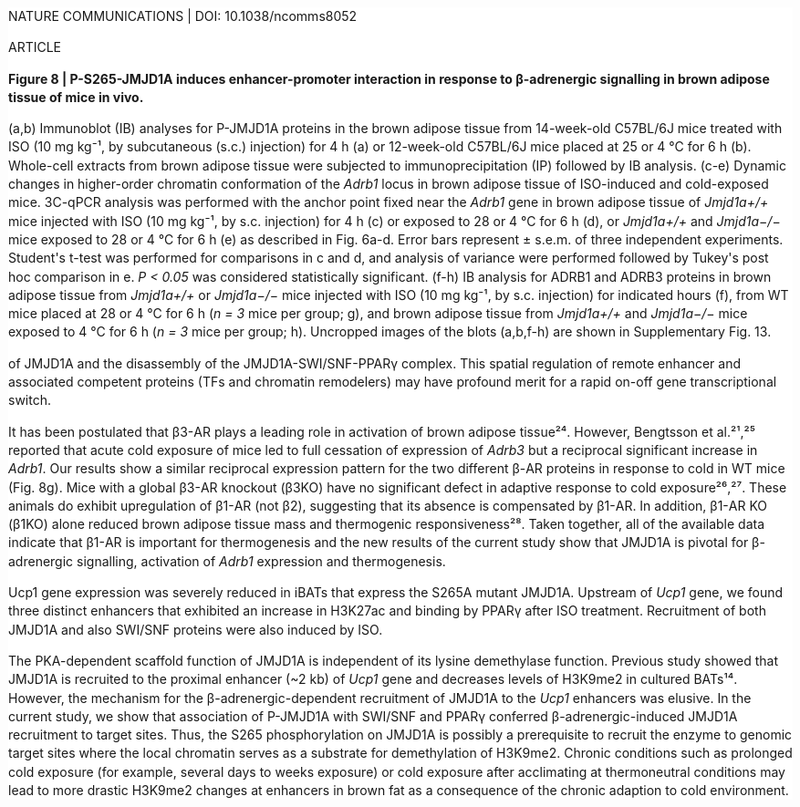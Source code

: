 NATURE COMMUNICATIONS | DOI: 10.1038/ncomms8052

ARTICLE

**Figure 8 | P-S265-JMJD1A induces enhancer-promoter interaction in response to β-adrenergic signalling in brown adipose tissue of mice in vivo.**

(a,b) Immunoblot (IB) analyses for P-JMJD1A proteins in the brown adipose tissue from 14-week-old C57BL/6J mice treated with ISO (10 mg kg⁻¹, by subcutaneous (s.c.) injection) for 4 h (a) or 12-week-old C57BL/6J mice placed at 25 or 4 °C for 6 h (b). Whole-cell extracts from brown adipose tissue were subjected to immunoprecipitation (IP) followed by IB analysis. (c-e) Dynamic changes in higher-order chromatin conformation of the *Adrb1* locus in brown adipose tissue of ISO-induced and cold-exposed mice. 3C-qPCR analysis was performed with the anchor point fixed near the *Adrb1* gene in brown adipose tissue of *Jmjd1a+/+* mice injected with ISO (10 mg kg⁻¹, by s.c. injection) for 4 h (c) or exposed to 28 or 4 °C for 6 h (d), or *Jmjd1a+/+* and *Jmjd1a−/−* mice exposed to 28 or 4 °C for 6 h (e) as described in Fig. 6a-d. Error bars represent ± s.e.m. of three independent experiments. Student's t-test was performed for comparisons in c and d, and analysis of variance were performed followed by Tukey's post hoc comparison in e. *P < 0.05* was considered statistically significant. (f-h) IB analysis for ADRB1 and ADRB3 proteins in brown adipose tissue from *Jmjd1a+/+* or *Jmjd1a−/−* mice injected with ISO (10 mg kg⁻¹, by s.c. injection) for indicated hours (f), from WT mice placed at 28 or 4 °C for 6 h (*n = 3* mice per group; g), and brown adipose tissue from *Jmjd1a+/+* and *Jmjd1a−/−* mice exposed to 4 °C for 6 h (*n = 3* mice per group; h). Uncropped images of the blots (a,b,f-h) are shown in Supplementary Fig. 13.

of JMJD1A and the disassembly of the JMJD1A-SWI/SNF-PPARγ complex. This spatial regulation of remote enhancer and associated competent proteins (TFs and chromatin remodelers) may have profound merit for a rapid on-off gene transcriptional switch.

It has been postulated that β3-AR plays a leading role in activation of brown adipose tissue²⁴. However, Bengtsson et al.²¹,²⁵ reported that acute cold exposure of mice led to full cessation of expression of *Adrb3* but a reciprocal significant increase in *Adrb1*. Our results show a similar reciprocal expression pattern for the two different β-AR proteins in response to cold in WT mice (Fig. 8g). Mice with a global β3-AR knockout (β3KO) have no significant defect in adaptive response to cold exposure²⁶,²⁷. These animals do exhibit upregulation of β1-AR (not β2), suggesting that its absence is compensated by β1-AR. In addition, β1-AR KO (β1KO) alone reduced brown adipose tissue mass and thermogenic responsiveness²⁸. Taken together, all of the available data indicate that β1-AR is important for thermogenesis and the new results of the current study show that JMJD1A is pivotal for β-adrenergic signalling, activation of *Adrb1* expression and thermogenesis.

Ucp1 gene expression was severely reduced in iBATs that express the S265A mutant JMJD1A. Upstream of *Ucp1* gene, we found three distinct enhancers that exhibited an increase in H3K27ac and binding by PPARγ after ISO treatment. Recruitment of both JMJD1A and also SWI/SNF proteins were also induced by ISO.

The PKA-dependent scaffold function of JMJD1A is independent of its lysine demethylase function. Previous study showed that JMJD1A is recruited to the proximal enhancer (~2 kb) of *Ucp1* gene and decreases levels of H3K9me2 in cultured BATs¹⁴. However, the mechanism for the β-adrenergic-dependent recruitment of JMJD1A to the *Ucp1* enhancers was elusive. In the current study, we show that association of P-JMJD1A with SWI/SNF and PPARγ conferred β-adrenergic-induced JMJD1A recruitment to target sites. Thus, the S265 phosphorylation on JMJD1A is possibly a prerequisite to recruit the enzyme to genomic target sites where the local chromatin serves as a substrate for demethylation of H3K9me2. Chronic conditions such as prolonged cold exposure (for example, several days to weeks exposure) or cold exposure after acclimating at thermoneutral conditions may lead to more drastic H3K9me2 changes at enhancers in brown fat as a consequence of the chronic adaption to cold environment.
